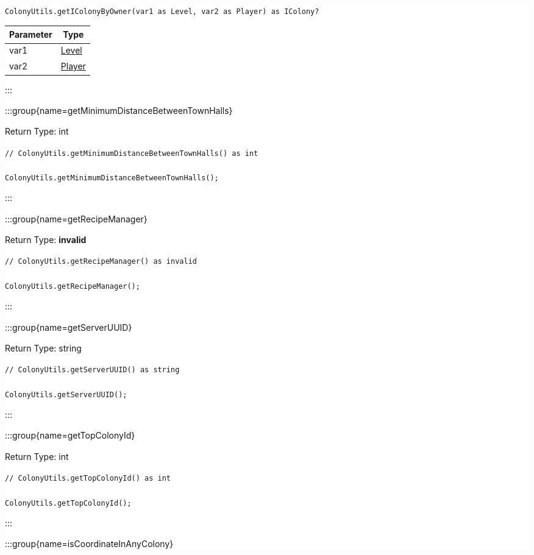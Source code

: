 ```zenscript
ColonyUtils.getIColonyByOwner(var1 as Level, var2 as Player) as IColony?
```

| Parameter |                       Type                       |
|-----------|--------------------------------------------------|
| var1      | [Level](/vanilla/api/world/Level)                |
| var2      | [Player](/vanilla/api/entity/type/player/Player) |


:::

:::group{name=getMinimumDistanceBetweenTownHalls}

Return Type: int

```zenscript
// ColonyUtils.getMinimumDistanceBetweenTownHalls() as int

ColonyUtils.getMinimumDistanceBetweenTownHalls();
```

:::

:::group{name=getRecipeManager}

Return Type: **invalid**

```zenscript
// ColonyUtils.getRecipeManager() as invalid

ColonyUtils.getRecipeManager();
```

:::

:::group{name=getServerUUID}

Return Type: string

```zenscript
// ColonyUtils.getServerUUID() as string

ColonyUtils.getServerUUID();
```

:::

:::group{name=getTopColonyId}

Return Type: int

```zenscript
// ColonyUtils.getTopColonyId() as int

ColonyUtils.getTopColonyId();
```

:::

:::group{name=isCoordinateInAnyColony}
